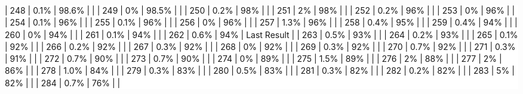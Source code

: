 | 248 | 0.1% | 98.6% |  |
| 249 | 0% | 98.5% |  |
| 250 | 0.2% | 98% |  |
| 251 | 2% | 98% |  |
| 252 | 0.2% | 96% |  |
| 253 | 0% | 96% |  |
| 254 | 0.1% | 96% |  |
| 255 | 0.1% | 96% |  |
| 256 | 0% | 96% |  |
| 257 | 1.3% | 96% |  |
| 258 | 0.4% | 95% |  |
| 259 | 0.4% | 94% |  |
| 260 | 0% | 94% |  |
| 261 | 0.1% | 94% |  |
| 262 | 0.6% | 94% | Last Result |
| 263 | 0.5% | 93% |  |
| 264 | 0.2% | 93% |  |
| 265 | 0.1% | 92% |  |
| 266 | 0.2% | 92% |  |
| 267 | 0.3% | 92% |  |
| 268 | 0% | 92% |  |
| 269 | 0.3% | 92% |  |
| 270 | 0.7% | 92% |  |
| 271 | 0.3% | 91% |  |
| 272 | 0.7% | 90% |  |
| 273 | 0.7% | 90% |  |
| 274 | 0% | 89% |  |
| 275 | 1.5% | 89% |  |
| 276 | 2% | 88% |  |
| 277 | 2% | 86% |  |
| 278 | 1.0% | 84% |  |
| 279 | 0.3% | 83% |  |
| 280 | 0.5% | 83% |  |
| 281 | 0.3% | 82% |  |
| 282 | 0.2% | 82% |  |
| 283 | 5% | 82% |  |
| 284 | 0.7% | 76% |  |